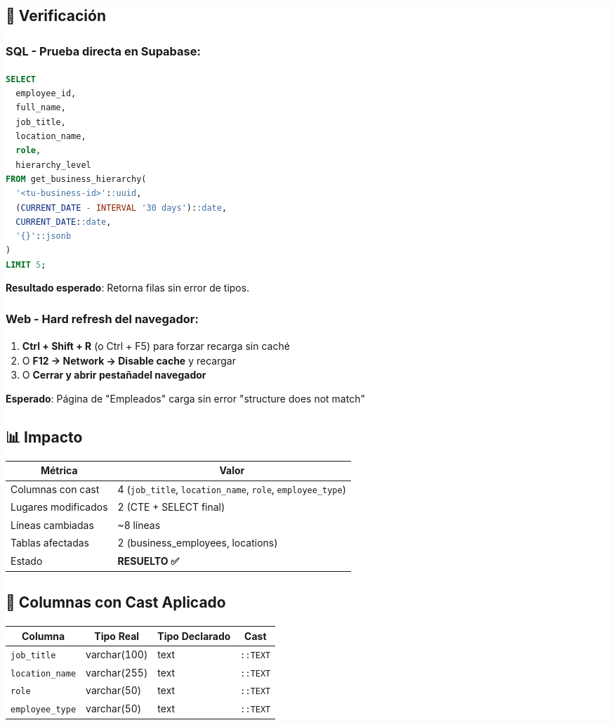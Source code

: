 ## 🧪 Verificación

### SQL - Prueba directa en Supabase:
```sql
SELECT 
  employee_id,
  full_name,
  job_title,
  location_name,
  role,
  hierarchy_level
FROM get_business_hierarchy(
  '<tu-business-id>'::uuid,
  (CURRENT_DATE - INTERVAL '30 days')::date,
  CURRENT_DATE::date,
  '{}'::jsonb
)
LIMIT 5;
```

**Resultado esperado**: Retorna filas sin error de tipos.

### Web - Hard refresh del navegador:

1. **Ctrl + Shift + R** (o Ctrl + F5) para forzar recarga sin caché
2. O **F12 → Network → Disable cache** y recargar
3. O **Cerrar y abrir pestañadel navegador**

**Esperado**: Página de "Empleados" carga sin error "structure does not match"

## 📊 Impacto

| Métrica | Valor |
|---------|-------|
| Columnas con cast | 4 (`job_title`, `location_name`, `role`, `employee_type`) |
| Lugares modificados | 2 (CTE + SELECT final) |
| Líneas cambiadas | ~8 líneas |
| Tablas afectadas | 2 (business_employees, locations) |
| Estado | **RESUELTO ✅** |

## 🔗 Columnas con Cast Aplicado

| Columna | Tipo Real | Tipo Declarado | Cast |
|---------|-----------|----------------|------|
| `job_title` | varchar(100) | text | `::TEXT` |
| `location_name` | varchar(255) | text | `::TEXT` |
| `role` | varchar(50) | text | `::TEXT` |
| `employee_type` | varchar(50) | text | `::TEXT` |
